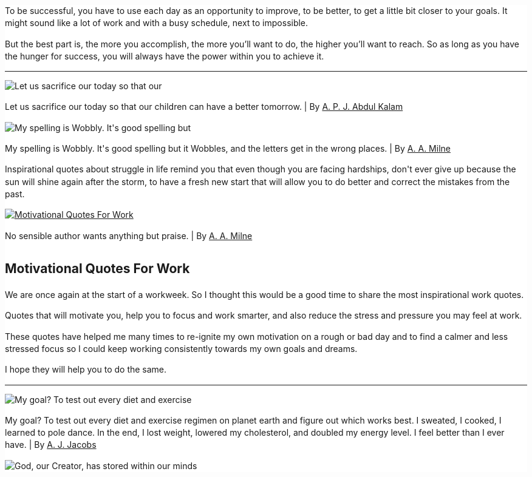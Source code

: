 To be successful, you have to use each day as an opportunity to improve, to be better, to get a little bit closer to your goals. It might sound like a lot of work and with a busy schedule, next to impossible.

But the best part is, the more you accomplish, the more you’ll want to do, the higher you’ll want to reach. So as long as you have the hunger for success, you will always have the power within you to achieve it.

* * *

![Let us sacrifice our today so that our](https://quotes.bestrani.com/static/images/20210712/let-us-sacrifice-our-today-so-that-our.jpg)

Let us sacrifice our today so that our children can have a better tomorrow. | By [A. P. J. Abdul Kalam](https://quotes.bestrani.com/authors/a-p-j-abdul-kalam-quotes)

![My spelling is Wobbly. It's good spelling but](https://quotes.bestrani.com/static/images/20210704/my-spelling-is-wobbly-its-good-spelling-but.jpg)

My spelling is Wobbly. It's good spelling but it Wobbles, and the letters get in the wrong places. | By [](https://quotes.bestrani.com/authors/a-p-j-abdul-kalam-quotes)[A. A. Milne](https://quotes.bestrani.com/authors/a-a-milne-quotes)

Inspirational quotes about struggle in life remind you that even though you are facing hardships, don't ever give up because the sun will shine again after the storm, to have a fresh new start that will allow you to do better and correct the mistakes from the past.

[![Motivational Quotes For Work](https://quotes.bestrani.com/static/images/20210709/no-sensible-author-wants-anything-but-praise.jpg)](https://quotes.bestrani.com/quotes/no-sensible-author-wants-anything-by-a-a-milne-20)

No sensible author wants anything but praise. | By [](https://quotes.bestrani.com/authors/a-p-j-abdul-kalam-quotes)[A. A. Milne](https://quotes.bestrani.com/authors/a-a-milne-quotes)

Motivational Quotes For Work
----------------------------

We are once again at the start of a workweek. So I thought this would be a good time to share the most inspirational work quotes.

Quotes that will motivate you, help you to focus and work smarter, and also reduce the stress and pressure you may feel at work.

These quotes have helped me many times to re-ignite my own motivation on a rough or bad day and to find a calmer and less stressed focus so I could keep working consistently towards my own goals and dreams.

I hope they will help you to do the same.

* * *

![My goal? To test out every diet and exercise](https://quotes.bestrani.com/static/images/20210709/my-goal-to-test-out-every-diet-and-exercise.jpg)

My goal? To test out every diet and exercise regimen on planet earth and figure out which works best. I sweated, I cooked, I learned to pole dance. In the end, I lost weight, lowered my cholesterol, and doubled my energy level. I feel better than I ever have. | By [](https://quotes.bestrani.com/authors/a-a-milne-quotes)[A. J. Jacobs](https://quotes.bestrani.com/authors/a-j-jacobs-quotes)

![God, our Creator, has stored within our minds](https://quotes.bestrani.com/static/images/20210712/god-our-creator-has-stored-within-our-minds.jpg)
